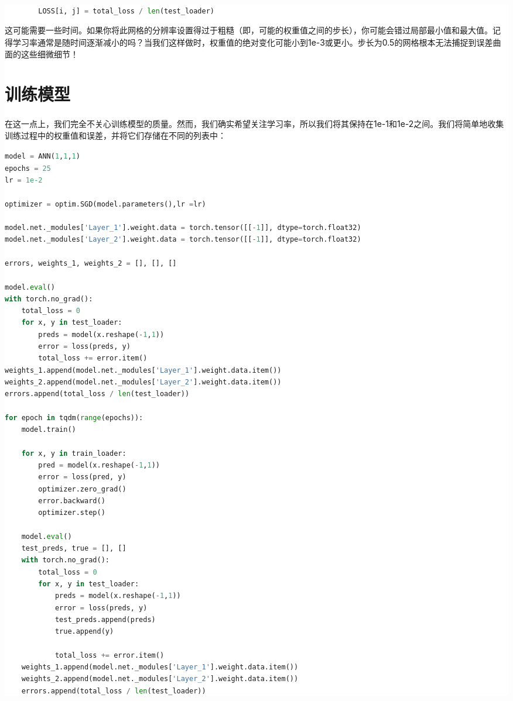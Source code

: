 ```py
        LOSS[i, j] = total_loss / len(test_loader)
```

这可能需要一些时间。如果你将此网格的分辨率设置得过于粗糙（即，可能的权重值之间的步长），你可能会错过局部最小值和最大值。记得学习率通常是随时间逐渐减小的吗？当我们这样做时，权重值的绝对变化可能小到1e-3或更小。步长为0.5的网格根本无法捕捉到误差曲面的这些细微细节！

# **训练模型**

在这一点上，我们完全不关心训练模型的质量。然而，我们确实希望关注学习率，所以我们将其保持在1e-1和1e-2之间。我们将简单地收集训练过程中的权重值和误差，并将它们存储在不同的列表中：

```py
model = ANN(1,1,1)
epochs = 25
lr = 1e-2

optimizer = optim.SGD(model.parameters(),lr =lr)

model.net._modules['Layer_1'].weight.data = torch.tensor([[-1]], dtype=torch.float32)
model.net._modules['Layer_2'].weight.data = torch.tensor([[-1]], dtype=torch.float32)

errors, weights_1, weights_2 = [], [], []

model.eval()
with torch.no_grad():
    total_loss = 0
    for x, y in test_loader:
        preds = model(x.reshape(-1,1))
        error = loss(preds, y)
        total_loss += error.item()
weights_1.append(model.net._modules['Layer_1'].weight.data.item())
weights_2.append(model.net._modules['Layer_2'].weight.data.item())
errors.append(total_loss / len(test_loader))

for epoch in tqdm(range(epochs)):
    model.train()

    for x, y in train_loader:
        pred = model(x.reshape(-1,1))
        error = loss(pred, y)
        optimizer.zero_grad()
        error.backward()
        optimizer.step()

    model.eval()
    test_preds, true = [], []
    with torch.no_grad():
        total_loss = 0
        for x, y in test_loader:
            preds = model(x.reshape(-1,1))
            error = loss(preds, y)
            test_preds.append(preds)
            true.append(y)

            total_loss += error.item()
    weights_1.append(model.net._modules['Layer_1'].weight.data.item())
    weights_2.append(model.net._modules['Layer_2'].weight.data.item())
    errors.append(total_loss / len(test_loader))
```
